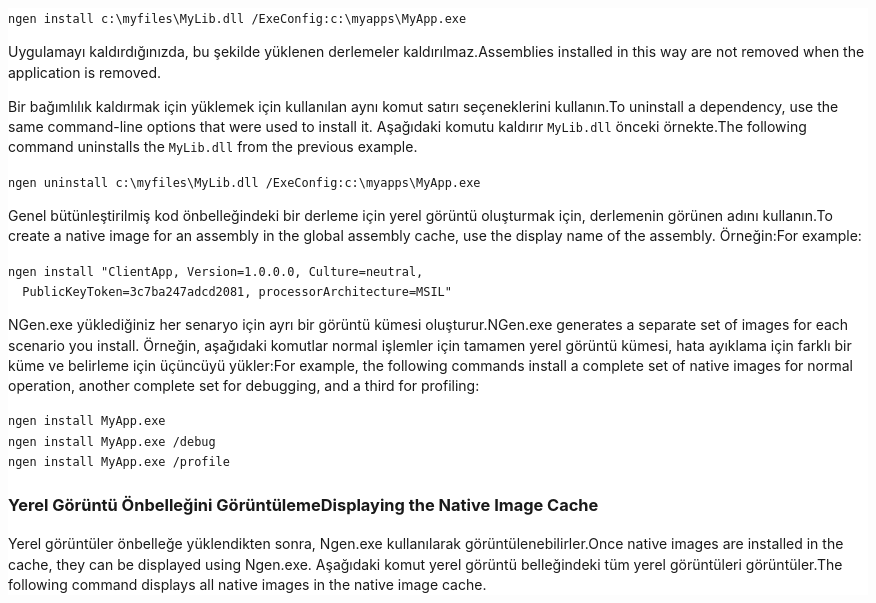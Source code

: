 ```
ngen install c:\myfiles\MyLib.dll /ExeConfig:c:\myapps\MyApp.exe
```

<span data-ttu-id="6b28c-381">Uygulamayı kaldırdığınızda, bu şekilde yüklenen derlemeler kaldırılmaz.</span><span class="sxs-lookup"><span data-stu-id="6b28c-381">Assemblies installed in this way are not removed when the application is removed.</span></span>

<span data-ttu-id="6b28c-382">Bir bağımlılık kaldırmak için yüklemek için kullanılan aynı komut satırı seçeneklerini kullanın.</span><span class="sxs-lookup"><span data-stu-id="6b28c-382">To uninstall a dependency, use the same command-line options that were used to install it.</span></span> <span data-ttu-id="6b28c-383">Aşağıdaki komutu kaldırır `MyLib.dll` önceki örnekte.</span><span class="sxs-lookup"><span data-stu-id="6b28c-383">The following command uninstalls the `MyLib.dll` from the previous example.</span></span>

```
ngen uninstall c:\myfiles\MyLib.dll /ExeConfig:c:\myapps\MyApp.exe
```

<span data-ttu-id="6b28c-384">Genel bütünleştirilmiş kod önbelleğindeki bir derleme için yerel görüntü oluşturmak için, derlemenin görünen adını kullanın.</span><span class="sxs-lookup"><span data-stu-id="6b28c-384">To create a native image for an assembly in the global assembly cache, use the display name of the assembly.</span></span> <span data-ttu-id="6b28c-385">Örneğin:</span><span class="sxs-lookup"><span data-stu-id="6b28c-385">For example:</span></span>

```
ngen install "ClientApp, Version=1.0.0.0, Culture=neutral,
  PublicKeyToken=3c7ba247adcd2081, processorArchitecture=MSIL"
```

<span data-ttu-id="6b28c-386">NGen.exe yüklediğiniz her senaryo için ayrı bir görüntü kümesi oluşturur.</span><span class="sxs-lookup"><span data-stu-id="6b28c-386">NGen.exe generates a separate set of images for each scenario you install.</span></span> <span data-ttu-id="6b28c-387">Örneğin, aşağıdaki komutlar normal işlemler için tamamen yerel görüntü kümesi, hata ayıklama için farklı bir küme ve belirleme için üçüncüyü yükler:</span><span class="sxs-lookup"><span data-stu-id="6b28c-387">For example, the following commands install a complete set of native images for normal operation, another complete set for debugging, and a third for profiling:</span></span>

```
ngen install MyApp.exe
ngen install MyApp.exe /debug
ngen install MyApp.exe /profile
```

### <a name="displaying-the-native-image-cache"></a><span data-ttu-id="6b28c-388">Yerel Görüntü Önbelleğini Görüntüleme</span><span class="sxs-lookup"><span data-stu-id="6b28c-388">Displaying the Native Image Cache</span></span>

<span data-ttu-id="6b28c-389">Yerel görüntüler önbelleğe yüklendikten sonra, Ngen.exe kullanılarak görüntülenebilirler.</span><span class="sxs-lookup"><span data-stu-id="6b28c-389">Once native images are installed in the cache, they can be displayed using Ngen.exe.</span></span> <span data-ttu-id="6b28c-390">Aşağıdaki komut yerel görüntü belleğindeki tüm yerel görüntüleri görüntüler.</span><span class="sxs-lookup"><span data-stu-id="6b28c-390">The following command displays all native images in the native image cache.</span></span>
